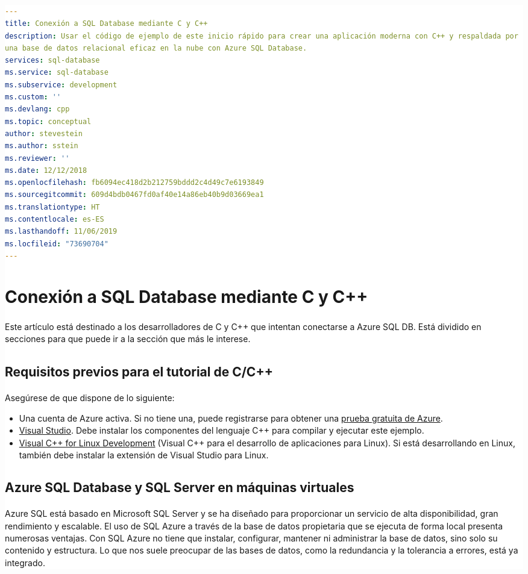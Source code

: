 ```yaml
---
title: Conexión a SQL Database mediante C y C++
description: Usar el código de ejemplo de este inicio rápido para crear una aplicación moderna con C++ y respaldada por una base de datos relacional eficaz en la nube con Azure SQL Database.
services: sql-database
ms.service: sql-database
ms.subservice: development
ms.custom: ''
ms.devlang: cpp
ms.topic: conceptual
author: stevestein
ms.author: sstein
ms.reviewer: ''
ms.date: 12/12/2018
ms.openlocfilehash: fb6094ec418d2b212759bddd2c4d49c7e6193849
ms.sourcegitcommit: 609d4bdb0467fd0af40e14a86eb40b9d03669ea1
ms.translationtype: HT
ms.contentlocale: es-ES
ms.lasthandoff: 11/06/2019
ms.locfileid: "73690704"
---
```

# <a name="connect-to-sql-database-using-c-and-c"></a>Conexión a SQL Database mediante C y C++

Este artículo está destinado a los desarrolladores de C y C++ que intentan conectarse a Azure SQL DB. Está dividido en secciones para que puede ir a la sección que más le interese.

## <a name="prerequisites-for-the-cc-tutorial"></a>Requisitos previos para el tutorial de C/C++

Asegúrese de que dispone de lo siguiente:

* Una cuenta de Azure activa. Si no tiene una, puede registrarse para obtener una [prueba gratuita de Azure](https://azure.microsoft.com/pricing/free-trial/).
* [Visual Studio](https://www.visualstudio.com/downloads/). Debe instalar los componentes del lenguaje C++ para compilar y ejecutar este ejemplo.
* [Visual C++ for Linux Development](https://visualstudiogallery.msdn.microsoft.com/725025cf-7067-45c2-8d01-1e0fd359ae6e) (Visual C++ para el desarrollo de aplicaciones para Linux). Si está desarrollando en Linux, también debe instalar la extensión de Visual Studio para Linux.

## <a id="AzureSQL"></a>Azure SQL Database y SQL Server en máquinas virtuales
Azure SQL está basado en Microsoft SQL Server y se ha diseñado para proporcionar un servicio de alta disponibilidad, gran rendimiento y escalable. El uso de SQL Azure a través de la base de datos propietaria que se ejecuta de forma local presenta numerosas ventajas. Con SQL Azure no tiene que instalar, configurar, mantener ni administrar la base de datos, sino solo su contenido y estructura. Lo que nos suele preocupar de las bases de datos, como la redundancia y la tolerancia a errores, está ya integrado.
